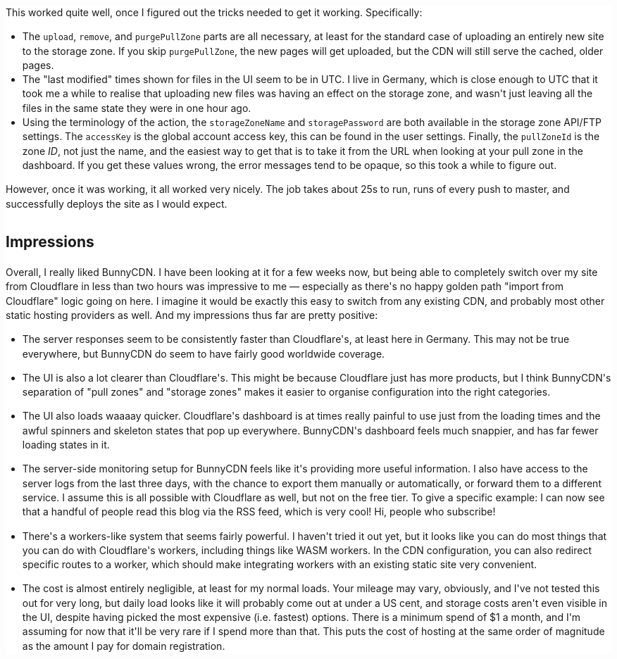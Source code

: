 This worked quite well, once I figured out the tricks needed to get it working. Specifically:

- The `upload`, `remove`, and `purgePullZone` parts are all necessary, at least for the standard case of uploading an entirely new site to the storage zone. If you skip `purgePullZone`, the new pages will get uploaded, but the CDN will still serve the cached, older pages.
- The "last modified" times shown for files in the UI seem to be in UTC. I live in Germany, which is close enough to UTC that it took me a while to realise that uploading new files was having an effect on the storage zone, and wasn't just leaving all the files in the same state they were in one hour ago.
- Using the terminology of the action, the `storageZoneName` and `storagePassword` are both available in the storage zone API/FTP settings. The `accessKey` is the global account access key, this can be found in the user settings. Finally, the `pullZoneId` is the zone _ID_, not just the name, and the easiest way to get that is to take it from the URL when looking at your pull zone in the dashboard. If you get these values wrong, the error messages tend to be opaque, so this took a while to figure out.

However, once it was working, it all worked very nicely. The job takes about 25s to run, runs of every push to master, and successfully deploys the site as I would expect.

## Impressions

Overall, I really liked BunnyCDN. I have been looking at it for a few weeks now, but being able to completely switch over my site from Cloudflare in less than two hours was impressive to me — especially as there's no happy golden path "import from Cloudflare" logic going on here. I imagine it would be exactly this easy to switch from any existing CDN, and probably most other static hosting providers as well. And my impressions thus far are pretty positive:

- The server responses seem to be consistently faster than Cloudflare's, at least here in Germany. This may not be true everywhere, but BunnyCDN do seem to have fairly good worldwide coverage.

- The UI is also a lot clearer than Cloudflare's. This might be because Cloudflare just has more products, but I think BunnyCDN's separation of "pull zones" and "storage zones" makes it easier to organise configuration into the right categories.

- The UI also loads waaaay quicker. Cloudflare's dashboard is at times really painful to use just from the loading times and the awful spinners and skeleton states that pop up everywhere. BunnyCDN's dashboard feels much snappier, and has far fewer loading states in it.

- The server-side monitoring setup for BunnyCDN feels like it's providing more useful information. I also have access to the server logs from the last three days, with the chance to export them manually or automatically, or forward them to a different service. I assume this is all possible with Cloudflare as well, but not on the free tier. To give a specific example: I can now see that a handful of people read this blog via the RSS feed, which is very cool! Hi, people who subscribe!

- There's a workers-like system that seems fairly powerful. I haven't tried it out yet, but it looks like you can do most things that you can do with Cloudflare's workers, including things like WASM workers. In the CDN configuration, you can also redirect specific routes to a worker, which should make integrating workers with an existing static site very convenient.

- The cost is almost entirely negligible, at least for my normal loads. Your mileage may vary, obviously, and I've not tested this out for very long, but daily load looks like it will probably come out at under a US cent, and storage costs aren't even visible in the UI, despite having picked the most expensive (i.e. fastest) options. There is a minimum spend of $1 a month, and I'm assuming for now that it'll be very rare if I spend more than that. This puts the cost of hosting at the same order of magnitude as the amount I pay for domain registration.
